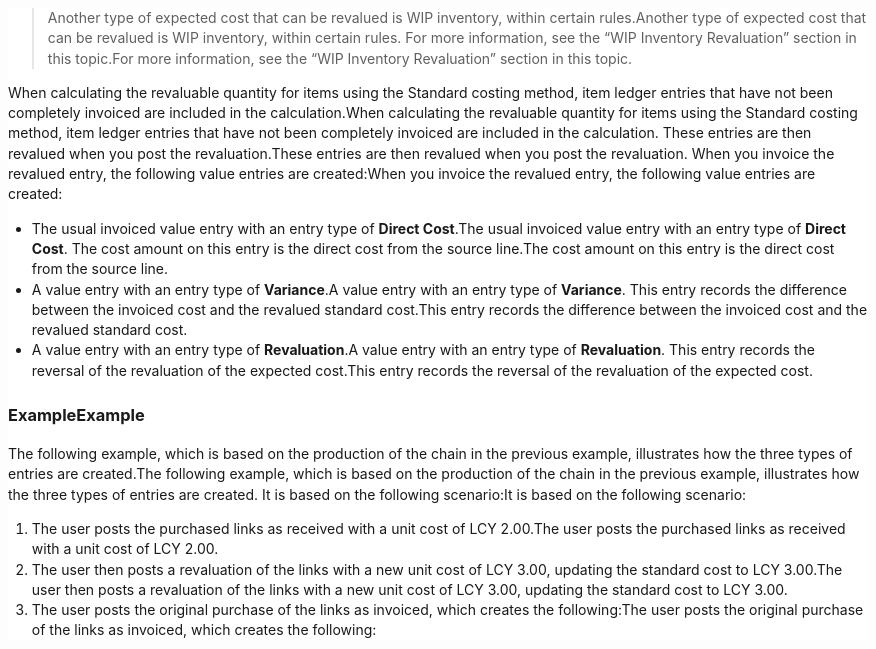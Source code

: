 >  <span data-ttu-id="03f4d-225">Another type of expected cost that can be revalued is WIP inventory, within certain rules.</span><span class="sxs-lookup"><span data-stu-id="03f4d-225">Another type of expected cost that can be revalued is WIP inventory, within certain rules.</span></span> <span data-ttu-id="03f4d-226">For more information, see the “WIP Inventory Revaluation” section in this topic.</span><span class="sxs-lookup"><span data-stu-id="03f4d-226">For more information, see the “WIP Inventory Revaluation” section in this topic.</span></span>  

<span data-ttu-id="03f4d-227">When calculating the revaluable quantity for items using the Standard costing method, item ledger entries that have not been completely invoiced are included in the calculation.</span><span class="sxs-lookup"><span data-stu-id="03f4d-227">When calculating the revaluable quantity for items using the Standard costing method, item ledger entries that have not been completely invoiced are included in the calculation.</span></span> <span data-ttu-id="03f4d-228">These entries are then revalued when you post the revaluation.</span><span class="sxs-lookup"><span data-stu-id="03f4d-228">These entries are then revalued when you post the revaluation.</span></span> <span data-ttu-id="03f4d-229">When you invoice the revalued entry, the following value entries are created:</span><span class="sxs-lookup"><span data-stu-id="03f4d-229">When you invoice the revalued entry, the following value entries are created:</span></span>  

-   <span data-ttu-id="03f4d-230">The usual invoiced value entry with an entry type of **Direct Cost**.</span><span class="sxs-lookup"><span data-stu-id="03f4d-230">The usual invoiced value entry with an entry type of **Direct Cost**.</span></span> <span data-ttu-id="03f4d-231">The cost amount on this entry is the direct cost from the source line.</span><span class="sxs-lookup"><span data-stu-id="03f4d-231">The cost amount on this entry is the direct cost from the source line.</span></span>  
-   <span data-ttu-id="03f4d-232">A value entry with an entry type of **Variance**.</span><span class="sxs-lookup"><span data-stu-id="03f4d-232">A value entry with an entry type of **Variance**.</span></span> <span data-ttu-id="03f4d-233">This entry records the difference between the invoiced cost and the revalued standard cost.</span><span class="sxs-lookup"><span data-stu-id="03f4d-233">This entry records the difference between the invoiced cost and the revalued standard cost.</span></span>  
-   <span data-ttu-id="03f4d-234">A value entry with an entry type of **Revaluation**.</span><span class="sxs-lookup"><span data-stu-id="03f4d-234">A value entry with an entry type of **Revaluation**.</span></span> <span data-ttu-id="03f4d-235">This entry records the reversal of the revaluation of the expected cost.</span><span class="sxs-lookup"><span data-stu-id="03f4d-235">This entry records the reversal of the revaluation of the expected cost.</span></span>  

### <a name="example"></a><span data-ttu-id="03f4d-236">Example</span><span class="sxs-lookup"><span data-stu-id="03f4d-236">Example</span></span>  
<span data-ttu-id="03f4d-237">The following example, which is based on the production of the chain in the previous example, illustrates how the three types of entries are created.</span><span class="sxs-lookup"><span data-stu-id="03f4d-237">The following example, which is based on the production of the chain in the previous example, illustrates how the three types of entries are created.</span></span> <span data-ttu-id="03f4d-238">It is based on the following scenario:</span><span class="sxs-lookup"><span data-stu-id="03f4d-238">It is based on the following scenario:</span></span>  

1.  <span data-ttu-id="03f4d-239">The user posts the purchased links as received with a unit cost of LCY 2.00.</span><span class="sxs-lookup"><span data-stu-id="03f4d-239">The user posts the purchased links as received with a unit cost of LCY 2.00.</span></span>  
2.  <span data-ttu-id="03f4d-240">The user then posts a revaluation of the links with a new unit cost of LCY 3.00, updating the standard cost to LCY 3.00.</span><span class="sxs-lookup"><span data-stu-id="03f4d-240">The user then posts a revaluation of the links with a new unit cost of LCY 3.00, updating the standard cost to LCY 3.00.</span></span>  
3.  <span data-ttu-id="03f4d-241">The user posts the original purchase of the links as invoiced, which creates the following:</span><span class="sxs-lookup"><span data-stu-id="03f4d-241">The user posts the original purchase of the links as invoiced, which creates the following:</span></span>  

